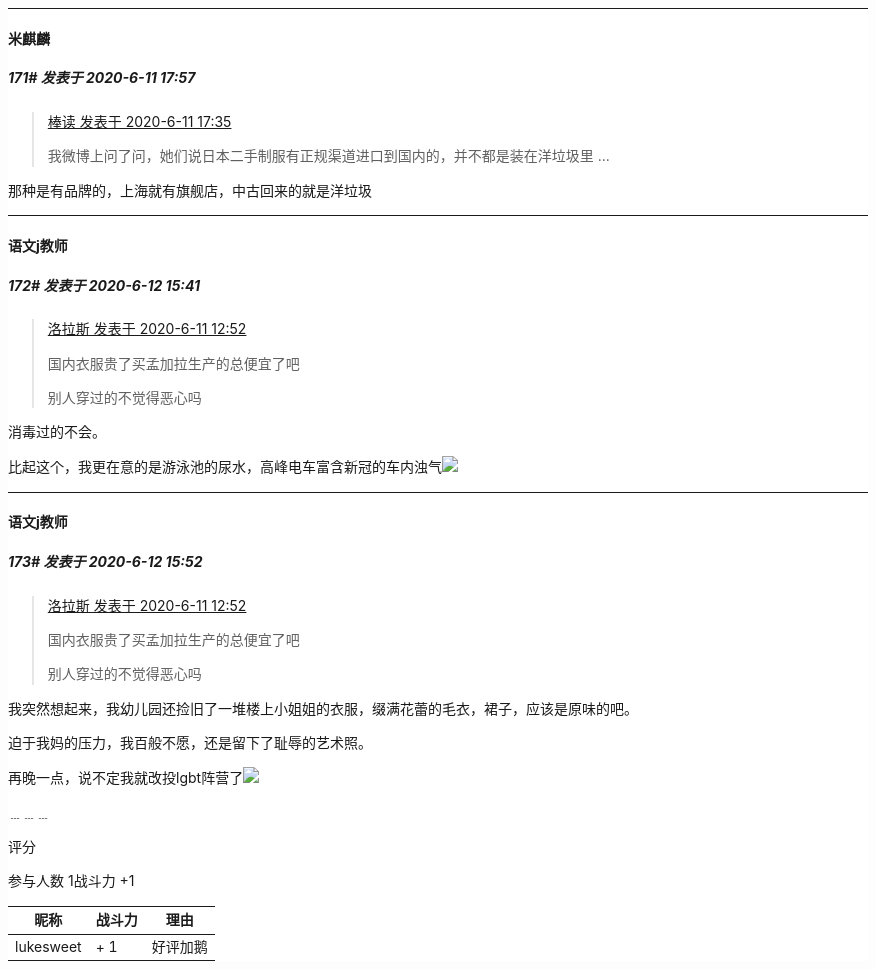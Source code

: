 
-----

####  米麒麟  
##### 171#       发表于 2020-6-11 17:57


<blockquote><a href="httphttps://bbs.saraba1st.com/2b/forum.php?mod=redirect&amp;goto=findpost&amp;pid=47765156&amp;ptid=1940860" target="_blank">棒读 发表于 2020-6-11 17:35</a>

我微博上问了问，她们说日本二手制服有正规渠道进口到国内的，并不都是装在洋垃圾里 ...</blockquote>
那种是有品牌的，上海就有旗舰店，中古回来的就是洋垃圾


-----

####  语文j教师  
##### 172#       发表于 2020-6-12 15:41


<blockquote><a href="httphttps://bbs.saraba1st.com/2b/forum.php?mod=redirect&amp;goto=findpost&amp;pid=47761591&amp;ptid=1940860" target="_blank">洛拉斯 发表于 2020-6-11 12:52</a>

国内衣服贵了买孟加拉生产的总便宜了吧


别人穿过的不觉得恶心吗</blockquote>
消毒过的不会。


比起这个，我更在意的是游泳池的尿水，高峰电车富含新冠的车内浊气<img src="https://static.saraba1st.com/image/smiley/face2017/001.png" referrerpolicy="no-referrer">


-----

####  语文j教师  
##### 173#       发表于 2020-6-12 15:52


<blockquote><a href="httphttps://bbs.saraba1st.com/2b/forum.php?mod=redirect&amp;goto=findpost&amp;pid=47761591&amp;ptid=1940860" target="_blank">洛拉斯 发表于 2020-6-11 12:52</a>

国内衣服贵了买孟加拉生产的总便宜了吧


别人穿过的不觉得恶心吗</blockquote>
我突然想起来，我幼儿园还捡旧了一堆楼上小姐姐的衣服，缀满花蕾的毛衣，裙子，应该是原味的吧。

迫于我妈的压力，我百般不愿，还是留下了耻辱的艺术照。

再晚一点，说不定我就改投lgbt阵营了<img src="https://static.saraba1st.com/image/smiley/face2017/037.png" referrerpolicy="no-referrer">


﹍﹍﹍

评分


 参与人数 1战斗力 +1

|昵称|战斗力|理由|
|----|---|---|
| lukesweet| + 1|好评加鹅|
